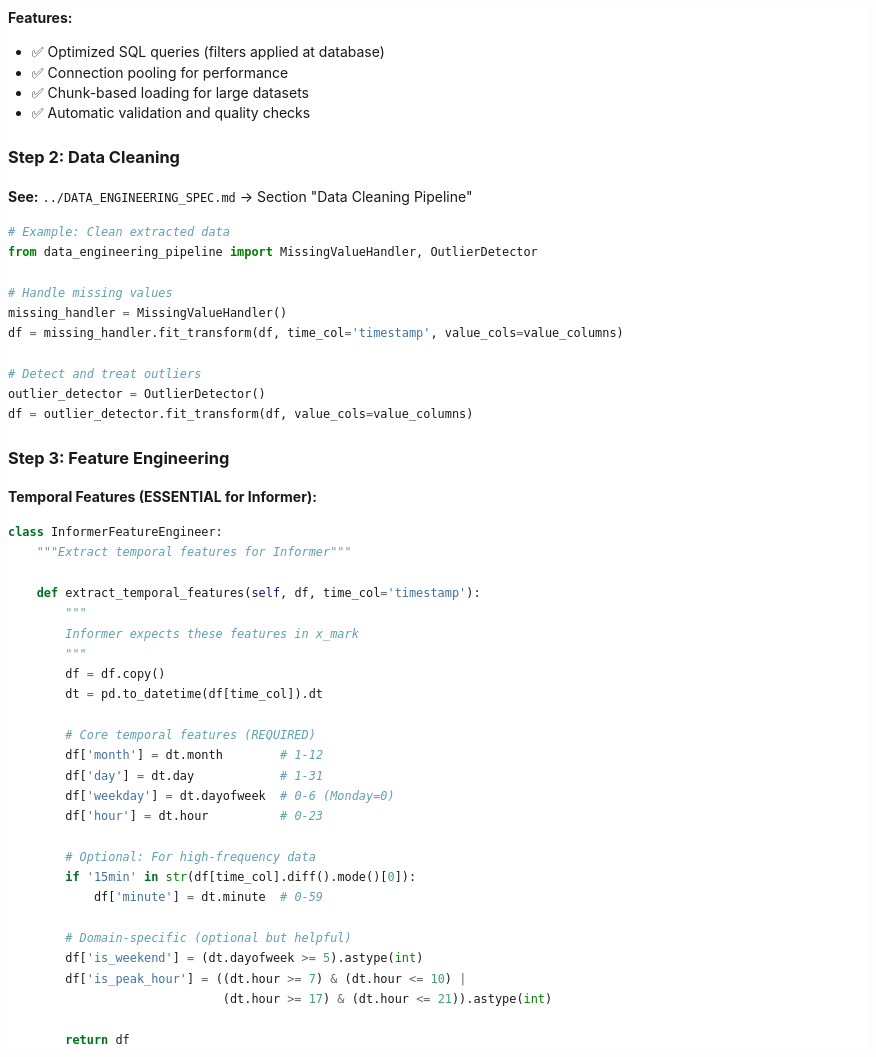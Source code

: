 **Features:**
- ✅ Optimized SQL queries (filters applied at database)
- ✅ Connection pooling for performance
- ✅ Chunk-based loading for large datasets
- ✅ Automatic validation and quality checks

### Step 2: Data Cleaning

**See:** `../DATA_ENGINEERING_SPEC.md` → Section "Data Cleaning Pipeline"

```python
# Example: Clean extracted data
from data_engineering_pipeline import MissingValueHandler, OutlierDetector

# Handle missing values
missing_handler = MissingValueHandler()
df = missing_handler.fit_transform(df, time_col='timestamp', value_cols=value_columns)

# Detect and treat outliers
outlier_detector = OutlierDetector()
df = outlier_detector.fit_transform(df, value_cols=value_columns)
```

### Step 3: Feature Engineering

**Temporal Features (ESSENTIAL for Informer):**

```python
class InformerFeatureEngineer:
    """Extract temporal features for Informer"""
    
    def extract_temporal_features(self, df, time_col='timestamp'):
        """
        Informer expects these features in x_mark
        """
        df = df.copy()
        dt = pd.to_datetime(df[time_col]).dt
        
        # Core temporal features (REQUIRED)
        df['month'] = dt.month        # 1-12
        df['day'] = dt.day            # 1-31
        df['weekday'] = dt.dayofweek  # 0-6 (Monday=0)
        df['hour'] = dt.hour          # 0-23
        
        # Optional: For high-frequency data
        if '15min' in str(df[time_col].diff().mode()[0]):
            df['minute'] = dt.minute  # 0-59
        
        # Domain-specific (optional but helpful)
        df['is_weekend'] = (dt.dayofweek >= 5).astype(int)
        df['is_peak_hour'] = ((dt.hour >= 7) & (dt.hour <= 10) | 
                              (dt.hour >= 17) & (dt.hour <= 21)).astype(int)
        
        return df
```
